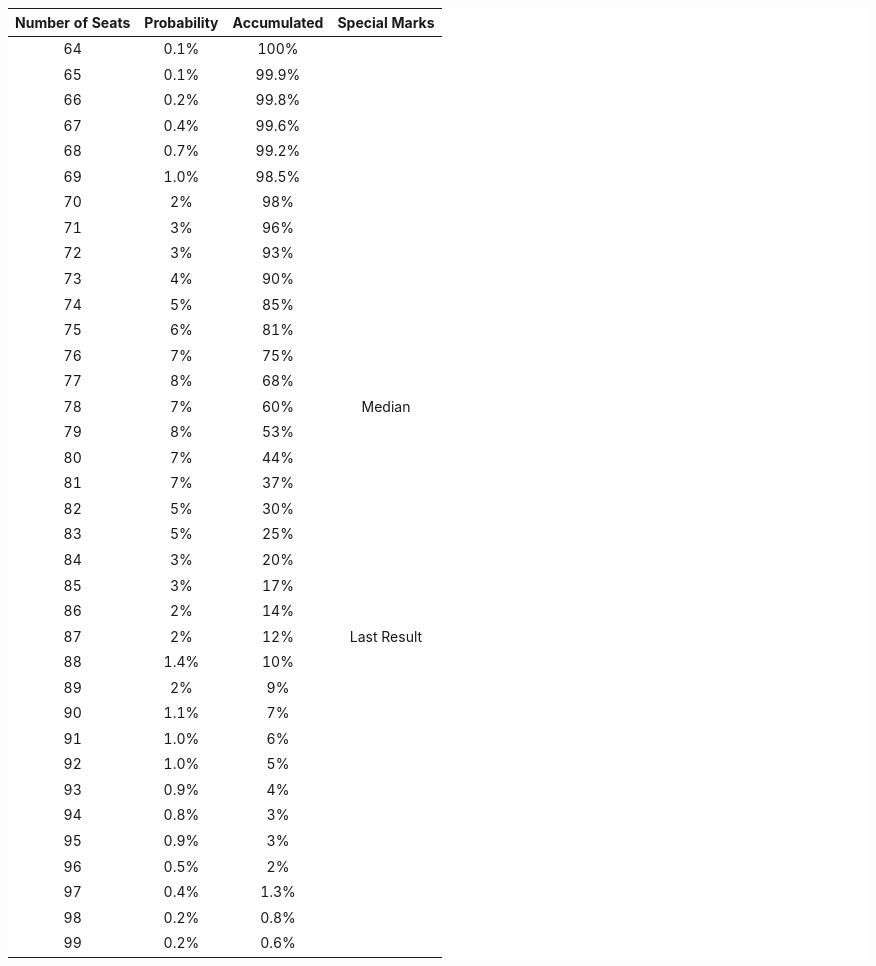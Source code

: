 | Number of Seats | Probability | Accumulated | Special Marks |
|:---------------:|:-----------:|:-----------:|:-------------:|
| 64 | 0.1% | 100% |  |
| 65 | 0.1% | 99.9% |  |
| 66 | 0.2% | 99.8% |  |
| 67 | 0.4% | 99.6% |  |
| 68 | 0.7% | 99.2% |  |
| 69 | 1.0% | 98.5% |  |
| 70 | 2% | 98% |  |
| 71 | 3% | 96% |  |
| 72 | 3% | 93% |  |
| 73 | 4% | 90% |  |
| 74 | 5% | 85% |  |
| 75 | 6% | 81% |  |
| 76 | 7% | 75% |  |
| 77 | 8% | 68% |  |
| 78 | 7% | 60% | Median |
| 79 | 8% | 53% |  |
| 80 | 7% | 44% |  |
| 81 | 7% | 37% |  |
| 82 | 5% | 30% |  |
| 83 | 5% | 25% |  |
| 84 | 3% | 20% |  |
| 85 | 3% | 17% |  |
| 86 | 2% | 14% |  |
| 87 | 2% | 12% | Last Result |
| 88 | 1.4% | 10% |  |
| 89 | 2% | 9% |  |
| 90 | 1.1% | 7% |  |
| 91 | 1.0% | 6% |  |
| 92 | 1.0% | 5% |  |
| 93 | 0.9% | 4% |  |
| 94 | 0.8% | 3% |  |
| 95 | 0.9% | 3% |  |
| 96 | 0.5% | 2% |  |
| 97 | 0.4% | 1.3% |  |
| 98 | 0.2% | 0.8% |  |
| 99 | 0.2% | 0.6% |  |
